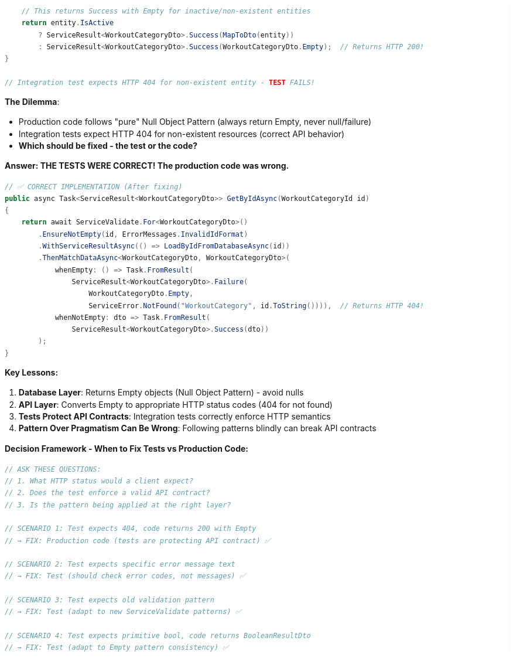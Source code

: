 ```csharp
    // This returns Success with Empty for inactive/non-existent entities
    return entity.IsActive
        ? ServiceResult<WorkoutCategoryDto>.Success(MapToDto(entity))
        : ServiceResult<WorkoutCategoryDto>.Success(WorkoutCategoryDto.Empty);  // Returns HTTP 200!
}

// Integration test expects HTTP 404 for non-existent entity - TEST FAILS!
```

**The Dilemma**: 
- Production code follows "pure" Null Object Pattern (always return Empty, never null/failure)
- Integration tests expect HTTP 404 for non-existent resources (correct API behavior)
- **Which should be fixed - the test or the code?**

**Answer: THE TESTS WERE CORRECT! The production code was wrong.**

```csharp
// ✅ CORRECT IMPLEMENTATION (After fixing)
public async Task<ServiceResult<WorkoutCategoryDto>> GetByIdAsync(WorkoutCategoryId id)
{
    return await ServiceValidate.For<WorkoutCategoryDto>()
        .EnsureNotEmpty(id, ErrorMessages.InvalidIdFormat)
        .WithServiceResultAsync(() => LoadByIdFromDatabaseAsync(id))
        .ThenMatchDataAsync<WorkoutCategoryDto, WorkoutCategoryDto>(
            whenEmpty: () => Task.FromResult(
                ServiceResult<WorkoutCategoryDto>.Failure(
                    WorkoutCategoryDto.Empty,
                    ServiceError.NotFound("WorkoutCategory", id.ToString()))),  // Returns HTTP 404!
            whenNotEmpty: dto => Task.FromResult(
                ServiceResult<WorkoutCategoryDto>.Success(dto))
        );
}
```

**Key Lessons:**

1. **Database Layer**: Returns Empty objects (Null Object Pattern) - avoid nulls
2. **API Layer**: Converts Empty to appropriate HTTP status codes (404 for not found)
3. **Tests Protect API Contracts**: Integration tests correctly enforce HTTP semantics
4. **Pattern Over Pragmatism Can Be Wrong**: Following patterns blindly can break API contracts

**Decision Framework - When to Fix Tests vs Production Code:**

```csharp
// ASK THESE QUESTIONS:
// 1. What HTTP status would a client expect?
// 2. Does the test enforce a valid API contract?
// 3. Is the pattern being applied at the right layer?

// SCENARIO 1: Test expects 404, code returns 200 with Empty
// → FIX: Production code (tests are protecting API contract) ✅

// SCENARIO 2: Test expects specific error message text
// → FIX: Test (should check error codes, not messages) ✅

// SCENARIO 3: Test expects old validation pattern
// → FIX: Test (adapt to new ServiceValidate patterns) ✅

// SCENARIO 4: Test expects primitive bool, code returns BooleanResultDto
// → FIX: Test (adapt to Empty pattern consistency) ✅
```
